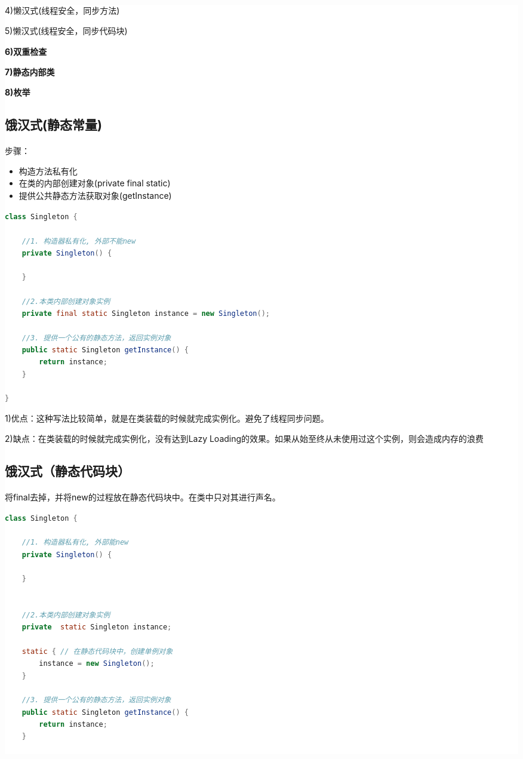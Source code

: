 4)懒汉式(线程安全，同步方法)

5)懒汉式(线程安全，同步代码块)

**6)双重检查**

**7)静态内部类**

**8)枚举**



## 饿汉式(静态常量)

步骤：

- 构造方法私有化
- 在类的内部创建对象(private final static)
- 提供公共静态方法获取对象(getInstance)

```java
class Singleton {
	
	//1. 构造器私有化, 外部不能new
	private Singleton() {
		
	}
	
	//2.本类内部创建对象实例
	private final static Singleton instance = new Singleton();
	
	//3. 提供一个公有的静态方法，返回实例对象
	public static Singleton getInstance() {
		return instance;
	}
	
}
```



1)优点：这种写法比较简单，就是在类装载的时候就完成实例化。避免了线程同步问题。

2)缺点：在类装载的时候就完成实例化，没有达到Lazy Loading的效果。如果从始至终从未使用过这个实例，则会造成内存的浪费

## 饿汉式（静态代码块）

将final去掉，并将new的过程放在静态代码块中。在类中只对其进行声名。

```java
class Singleton {
	
	//1. 构造器私有化, 外部能new
	private Singleton() {
		
	}
	

	//2.本类内部创建对象实例
	private  static Singleton instance;
	
	static { // 在静态代码块中，创建单例对象
		instance = new Singleton();
	}
	
	//3. 提供一个公有的静态方法，返回实例对象
	public static Singleton getInstance() {
		return instance;
	}
	
```